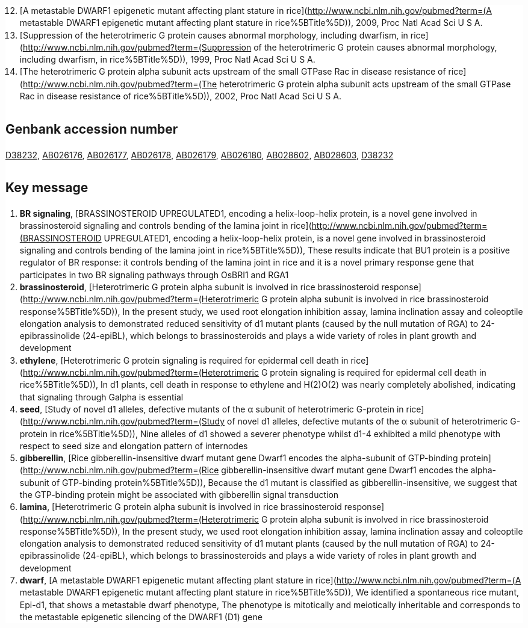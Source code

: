 12. [A metastable DWARF1 epigenetic mutant affecting plant stature in rice](http://www.ncbi.nlm.nih.gov/pubmed?term=(A metastable DWARF1 epigenetic mutant affecting plant stature in rice%5BTitle%5D)), 2009, Proc Natl Acad Sci U S A.
13. [Suppression of the heterotrimeric G protein causes abnormal morphology, including dwarfism, in rice](http://www.ncbi.nlm.nih.gov/pubmed?term=(Suppression of the heterotrimeric G protein causes abnormal morphology, including dwarfism, in rice%5BTitle%5D)), 1999, Proc Natl Acad Sci U S A.
14. [The heterotrimeric G protein alpha subunit acts upstream of the small GTPase Rac in disease resistance of rice](http://www.ncbi.nlm.nih.gov/pubmed?term=(The heterotrimeric G protein alpha subunit acts upstream of the small GTPase Rac in disease resistance of rice%5BTitle%5D)), 2002, Proc Natl Acad Sci U S A.

## Genbank accession number
[D38232](http://www.ncbi.nlm.nih.gov/nuccore/D38232), [AB026176](http://www.ncbi.nlm.nih.gov/nuccore/AB026176), [AB026177](http://www.ncbi.nlm.nih.gov/nuccore/AB026177), [AB026178](http://www.ncbi.nlm.nih.gov/nuccore/AB026178), [AB026179](http://www.ncbi.nlm.nih.gov/nuccore/AB026179), [AB026180](http://www.ncbi.nlm.nih.gov/nuccore/AB026180), [AB028602](http://www.ncbi.nlm.nih.gov/nuccore/AB028602), [AB028603](http://www.ncbi.nlm.nih.gov/nuccore/AB028603), [D38232](http://www.ncbi.nlm.nih.gov/nuccore/D38232)

## Key message
1. __BR signaling__, [BRASSINOSTEROID UPREGULATED1, encoding a helix-loop-helix protein, is a novel gene involved in brassinosteroid signaling and controls bending of the lamina joint in rice](http://www.ncbi.nlm.nih.gov/pubmed?term=(BRASSINOSTEROID UPREGULATED1, encoding a helix-loop-helix protein, is a novel gene involved in brassinosteroid signaling and controls bending of the lamina joint in rice%5BTitle%5D)),  These results indicate that BU1 protein is a positive regulator of BR response: it controls bending of the lamina joint in rice and it is a novel primary response gene that participates in two BR signaling pathways through OsBRI1 and RGA1
2. __brassinosteroid__, [Heterotrimeric G protein alpha subunit is involved in rice brassinosteroid response](http://www.ncbi.nlm.nih.gov/pubmed?term=(Heterotrimeric G protein alpha subunit is involved in rice brassinosteroid response%5BTitle%5D)),  In the present study, we used root elongation inhibition assay, lamina inclination assay and coleoptile elongation analysis to demonstrated reduced sensitivity of d1 mutant plants (caused by the null mutation of RGA) to 24-epibrassinolide (24-epiBL), which belongs to brassinosteroids and plays a wide variety of roles in plant growth and development
3. __ethylene__, [Heterotrimeric G protein signaling is required for epidermal cell death in rice](http://www.ncbi.nlm.nih.gov/pubmed?term=(Heterotrimeric G protein signaling is required for epidermal cell death in rice%5BTitle%5D)),  In d1 plants, cell death in response to ethylene and H(2)O(2) was nearly completely abolished, indicating that signaling through Galpha is essential
4. __seed__, [Study of novel d1 alleles, defective mutants of the α subunit of heterotrimeric G-protein in rice](http://www.ncbi.nlm.nih.gov/pubmed?term=(Study of novel d1 alleles, defective mutants of the α subunit of heterotrimeric G-protein in rice%5BTitle%5D)),  Nine alleles of d1 showed a severer phenotype whilst d1-4 exhibited a mild phenotype with respect to seed size and elongation pattern of internodes
5. __gibberellin__, [Rice gibberellin-insensitive dwarf mutant gene Dwarf1 encodes the alpha-subunit of GTP-binding protein](http://www.ncbi.nlm.nih.gov/pubmed?term=(Rice gibberellin-insensitive dwarf mutant gene Dwarf1 encodes the alpha-subunit of GTP-binding protein%5BTitle%5D)),  Because the d1 mutant is classified as gibberellin-insensitive, we suggest that the GTP-binding protein might be associated with gibberellin signal transduction
6. __lamina__, [Heterotrimeric G protein alpha subunit is involved in rice brassinosteroid response](http://www.ncbi.nlm.nih.gov/pubmed?term=(Heterotrimeric G protein alpha subunit is involved in rice brassinosteroid response%5BTitle%5D)),  In the present study, we used root elongation inhibition assay, lamina inclination assay and coleoptile elongation analysis to demonstrated reduced sensitivity of d1 mutant plants (caused by the null mutation of RGA) to 24-epibrassinolide (24-epiBL), which belongs to brassinosteroids and plays a wide variety of roles in plant growth and development
7. __dwarf__, [A metastable DWARF1 epigenetic mutant affecting plant stature in rice](http://www.ncbi.nlm.nih.gov/pubmed?term=(A metastable DWARF1 epigenetic mutant affecting plant stature in rice%5BTitle%5D)),  We identified a spontaneous rice mutant, Epi-d1, that shows a metastable dwarf phenotype, The phenotype is mitotically and meiotically inheritable and corresponds to the metastable epigenetic silencing of the DWARF1 (D1) gene